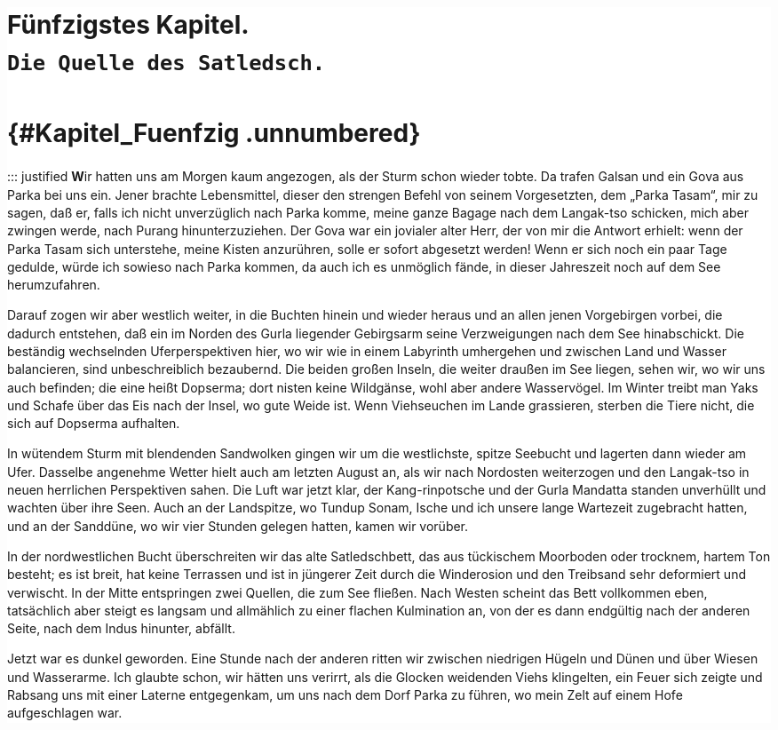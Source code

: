 # Fünfzigstes Kapitel.&nbsp;<br />**`Die Quelle des Satledsch.`**<br /><br /> {#Kapitel_Fuenfzig .unnumbered}

::: justified
**W**ir hatten uns am Morgen kaum angezogen, als der Sturm schon
wieder tobte. Da trafen Galsan und ein Gova aus Parka bei
uns ein. Jener brachte Lebensmittel, dieser den strengen Befehl von
seinem Vorgesetzten, dem „Parka Tasam“, mir zu sagen, daß er, falls
ich nicht unverzüglich nach Parka komme, meine ganze Bagage nach dem
Langak-tso schicken, mich aber zwingen werde, nach Purang
hinunterzuziehen. Der Gova war ein jovialer alter Herr, der von mir die Antwort
erhielt: wenn der Parka Tasam sich unterstehe, meine Kisten anzurühren,
solle er sofort abgesetzt werden! Wenn er sich noch ein paar Tage gedulde,
würde ich sowieso nach Parka kommen, da auch ich es unmöglich fände, in
dieser Jahreszeit noch auf dem See herumzufahren.

Darauf zogen wir aber westlich weiter, in die Buchten hinein und
wieder heraus und an allen jenen Vorgebirgen vorbei, die dadurch
entstehen, daß ein im Norden des Gurla liegender Gebirgsarm seine
Verzweigungen nach dem See hinabschickt. Die beständig wechselnden
Uferperspektiven hier, wo wir wie in einem Labyrinth umhergehen und
zwischen Land und Wasser balancieren, sind unbeschreiblich bezaubernd.
Die beiden großen Inseln, die weiter draußen im See liegen, sehen wir,
wo wir uns auch befinden; die eine heißt Dopserma; dort nisten keine
Wildgänse, wohl aber andere Wasservögel. Im Winter treibt man Yaks
und Schafe über das Eis nach der Insel, wo gute Weide ist. Wenn
Viehseuchen im Lande grassieren, sterben die Tiere nicht, die sich auf
Dopserma aufhalten.

In wütendem Sturm mit blendenden Sandwolken gingen wir um
die westlichste, spitze Seebucht und lagerten dann wieder am Ufer.
Dasselbe angenehme Wetter hielt auch am letzten August an, als wir nach
Nordosten weiterzogen und den Langak-tso in neuen herrlichen
Perspektiven sahen. Die Luft war jetzt klar, der Kang-rinpotsche und der Gurla
Mandatta standen unverhüllt und wachten über ihre Seen. Auch an der
Landspitze, wo Tundup Sonam, Ische und ich unsere lange Wartezeit
zugebracht hatten, und an der Sanddüne, wo wir vier Stunden gelegen
hatten, kamen wir vorüber.

In der nordwestlichen Bucht überschreiten wir das alte
Satledschbett, das aus tückischem Moorboden oder trocknem, hartem Ton besteht;
es ist breit, hat keine Terrassen und ist in jüngerer Zeit durch die
Winderosion und den Treibsand sehr deformiert und verwischt. In der Mitte
entspringen zwei Quellen, die zum See fließen. Nach Westen scheint das
Bett vollkommen eben, tatsächlich aber steigt es langsam und allmählich
zu einer flachen Kulmination an, von der es dann endgültig nach der
anderen Seite, nach dem Indus hinunter, abfällt.

Jetzt war es dunkel geworden. Eine Stunde nach der anderen ritten
wir zwischen niedrigen Hügeln und Dünen und über Wiesen und
Wasserarme. Ich glaubte schon, wir hätten uns verirrt, als die Glocken
weidenden Viehs klingelten, ein Feuer sich zeigte und Rabsang uns mit einer
Laterne entgegenkam, um uns nach dem Dorf Parka zu führen, wo
mein Zelt auf einem Hofe aufgeschlagen war.
